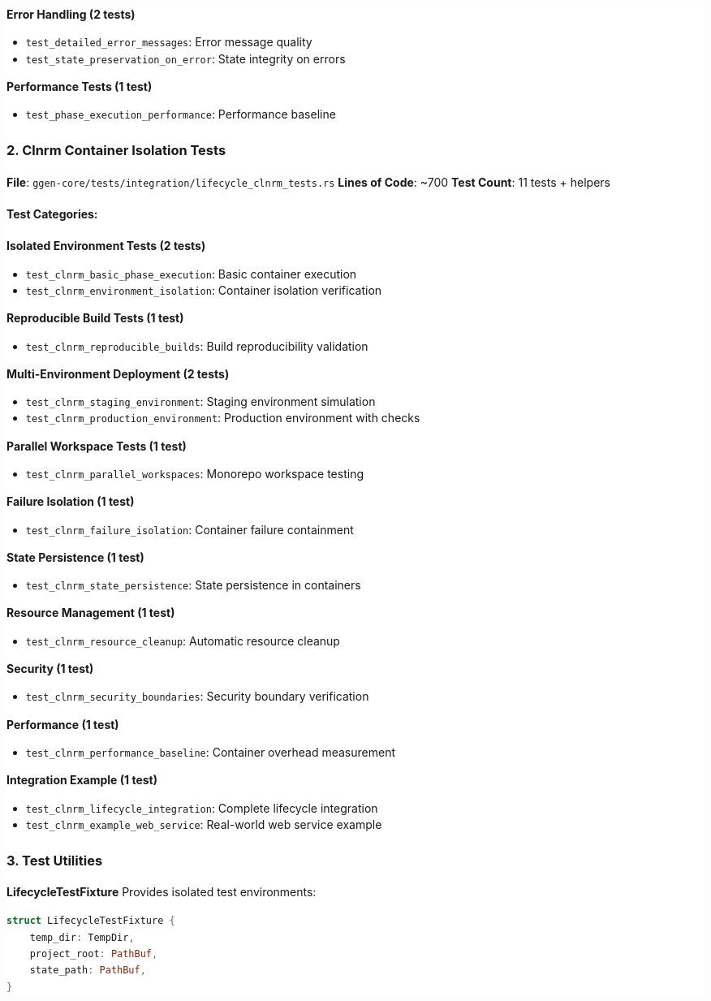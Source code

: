**Error Handling (2 tests)**
- `test_detailed_error_messages`: Error message quality
- `test_state_preservation_on_error`: State integrity on errors

**Performance Tests (1 test)**
- `test_phase_execution_performance`: Performance baseline

### 2. Clnrm Container Isolation Tests
**File**: `ggen-core/tests/integration/lifecycle_clnrm_tests.rs`
**Lines of Code**: ~700
**Test Count**: 11 tests + helpers

#### Test Categories:

**Isolated Environment Tests (2 tests)**
- `test_clnrm_basic_phase_execution`: Basic container execution
- `test_clnrm_environment_isolation`: Container isolation verification

**Reproducible Build Tests (1 test)**
- `test_clnrm_reproducible_builds`: Build reproducibility validation

**Multi-Environment Deployment (2 tests)**
- `test_clnrm_staging_environment`: Staging environment simulation
- `test_clnrm_production_environment`: Production environment with checks

**Parallel Workspace Tests (1 test)**
- `test_clnrm_parallel_workspaces`: Monorepo workspace testing

**Failure Isolation (1 test)**
- `test_clnrm_failure_isolation`: Container failure containment

**State Persistence (1 test)**
- `test_clnrm_state_persistence`: State persistence in containers

**Resource Management (1 test)**
- `test_clnrm_resource_cleanup`: Automatic resource cleanup

**Security (1 test)**
- `test_clnrm_security_boundaries`: Security boundary verification

**Performance (1 test)**
- `test_clnrm_performance_baseline`: Container overhead measurement

**Integration Example (1 test)**
- `test_clnrm_lifecycle_integration`: Complete lifecycle integration
- `test_clnrm_example_web_service`: Real-world web service example

### 3. Test Utilities

**LifecycleTestFixture**
Provides isolated test environments:
```rust
struct LifecycleTestFixture {
    temp_dir: TempDir,
    project_root: PathBuf,
    state_path: PathBuf,
}
```
